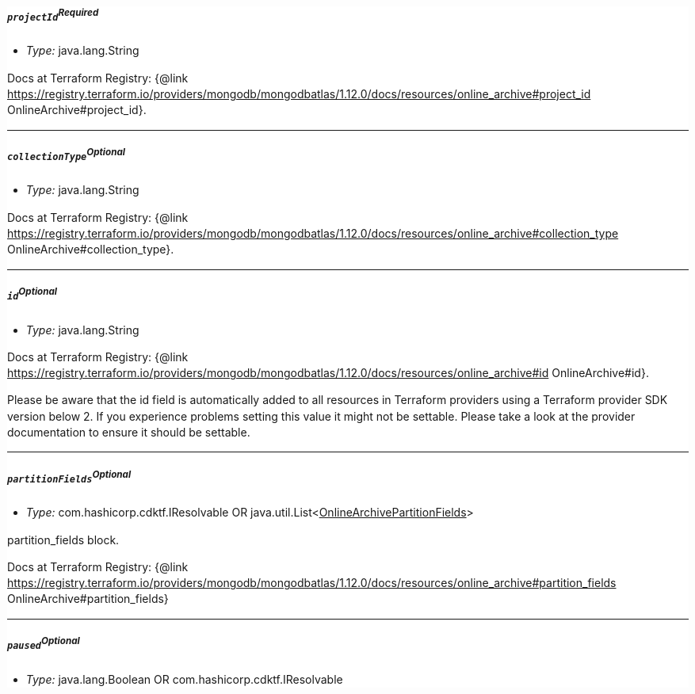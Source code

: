 
##### `projectId`<sup>Required</sup> <a name="projectId" id="@cdktf/provider-mongodbatlas.onlineArchive.OnlineArchive.Initializer.parameter.projectId"></a>

- *Type:* java.lang.String

Docs at Terraform Registry: {@link https://registry.terraform.io/providers/mongodb/mongodbatlas/1.12.0/docs/resources/online_archive#project_id OnlineArchive#project_id}.

---

##### `collectionType`<sup>Optional</sup> <a name="collectionType" id="@cdktf/provider-mongodbatlas.onlineArchive.OnlineArchive.Initializer.parameter.collectionType"></a>

- *Type:* java.lang.String

Docs at Terraform Registry: {@link https://registry.terraform.io/providers/mongodb/mongodbatlas/1.12.0/docs/resources/online_archive#collection_type OnlineArchive#collection_type}.

---

##### `id`<sup>Optional</sup> <a name="id" id="@cdktf/provider-mongodbatlas.onlineArchive.OnlineArchive.Initializer.parameter.id"></a>

- *Type:* java.lang.String

Docs at Terraform Registry: {@link https://registry.terraform.io/providers/mongodb/mongodbatlas/1.12.0/docs/resources/online_archive#id OnlineArchive#id}.

Please be aware that the id field is automatically added to all resources in Terraform providers using a Terraform provider SDK version below 2.
If you experience problems setting this value it might not be settable. Please take a look at the provider documentation to ensure it should be settable.

---

##### `partitionFields`<sup>Optional</sup> <a name="partitionFields" id="@cdktf/provider-mongodbatlas.onlineArchive.OnlineArchive.Initializer.parameter.partitionFields"></a>

- *Type:* com.hashicorp.cdktf.IResolvable OR java.util.List<<a href="#@cdktf/provider-mongodbatlas.onlineArchive.OnlineArchivePartitionFields">OnlineArchivePartitionFields</a>>

partition_fields block.

Docs at Terraform Registry: {@link https://registry.terraform.io/providers/mongodb/mongodbatlas/1.12.0/docs/resources/online_archive#partition_fields OnlineArchive#partition_fields}

---

##### `paused`<sup>Optional</sup> <a name="paused" id="@cdktf/provider-mongodbatlas.onlineArchive.OnlineArchive.Initializer.parameter.paused"></a>

- *Type:* java.lang.Boolean OR com.hashicorp.cdktf.IResolvable
